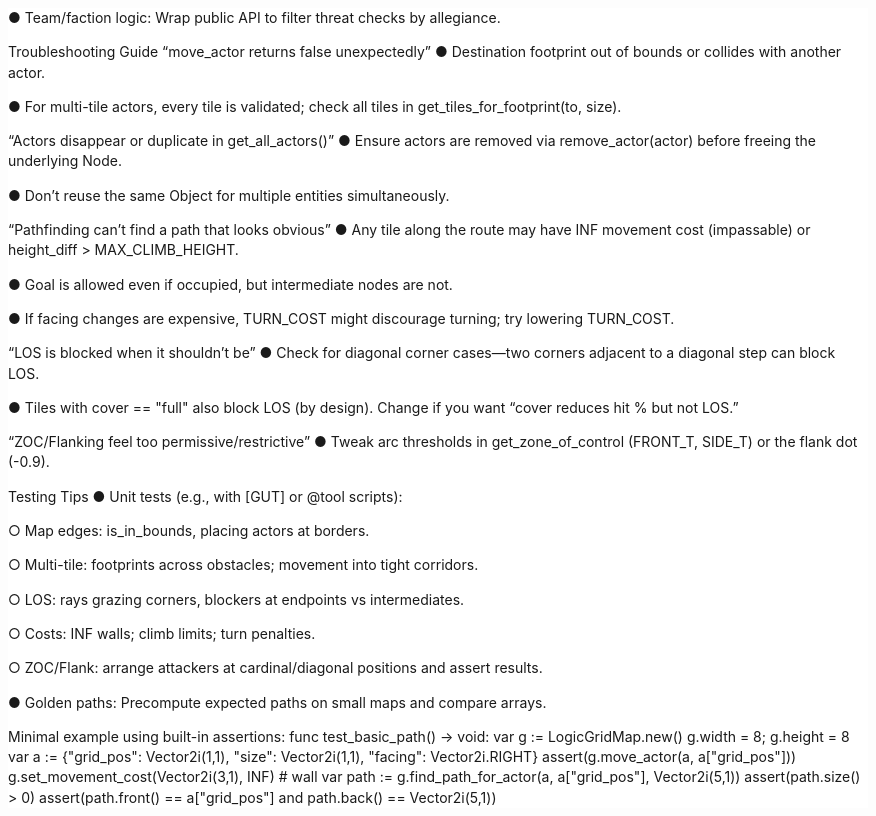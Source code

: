 ●       Team/faction logic: Wrap public API to filter threat checks by allegiance.


Troubleshooting Guide
“move_actor returns false unexpectedly”
●       Destination footprint out of bounds or collides with another actor.

●       For multi-tile actors, every tile is validated; check all tiles in get_tiles_for_footprint(to, size).

“Actors disappear or duplicate in get_all_actors()”
●       Ensure actors are removed via remove_actor(actor) before freeing the underlying Node.

●       Don’t reuse the same Object for multiple entities simultaneously.

“Pathfinding can’t find a path that looks obvious”
●       Any tile along the route may have INF movement cost (impassable) or height_diff > MAX_CLIMB_HEIGHT.

●       Goal is allowed even if occupied, but intermediate nodes are not.

●       If facing changes are expensive, TURN_COST might discourage turning; try lowering TURN_COST.

“LOS is blocked when it shouldn’t be”
●       Check for diagonal corner cases—two corners adjacent to a diagonal step can block LOS.

●       Tiles with cover == "full" also block LOS (by design). Change if you want “cover reduces hit % but not LOS.”

“ZOC/Flanking feel too permissive/restrictive”
●       Tweak arc thresholds in get_zone_of_control (FRONT_T, SIDE_T) or the flank dot (-0.9).


Testing Tips
●       Unit tests (e.g., with [GUT] or @tool scripts):

○       Map edges: is_in_bounds, placing actors at borders.

○       Multi-tile: footprints across obstacles; movement into tight corridors.

○       LOS: rays grazing corners, blockers at endpoints vs intermediates.

○       Costs: INF walls; climb limits; turn penalties.

○       ZOC/Flank: arrange attackers at cardinal/diagonal positions and assert results.

●       Golden paths: Precompute expected paths on small maps and compare arrays.

Minimal example using built-in assertions:
func test_basic_path() -> void:
    var g := LogicGridMap.new()
    g.width = 8; g.height = 8
    var a := {"grid_pos": Vector2i(1,1), "size": Vector2i(1,1), "facing": Vector2i.RIGHT}
    assert(g.move_actor(a, a["grid_pos"]))
    g.set_movement_cost(Vector2i(3,1), INF) # wall
    var path := g.find_path_for_actor(a, a["grid_pos"], Vector2i(5,1))
    assert(path.size() > 0)
    assert(path.front() == a["grid_pos"] and path.back() == Vector2i(5,1))

